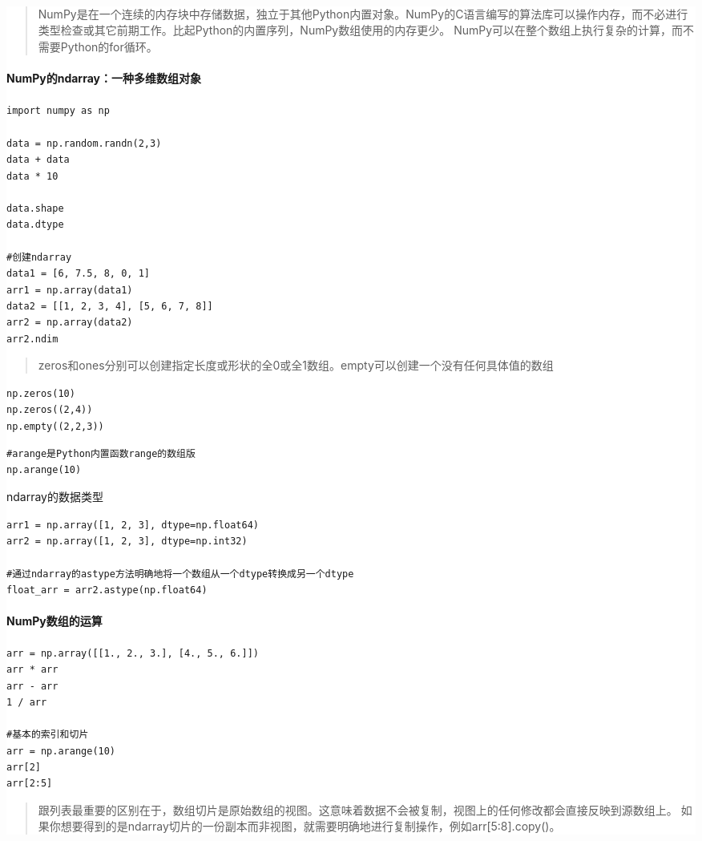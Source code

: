  >NumPy是在一个连续的内存块中存储数据，独立于其他Python内置对象。NumPy的C语言编写的算法库可以操作内存，而不必进行类型检查或其它前期工作。比起Python的内置序列，NumPy数组使用的内存更少。
 NumPy可以在整个数组上执行复杂的计算，而不需要Python的for循环。

 #### NumPy的ndarray：一种多维数组对象
 ```
 import numpy as np

 data = np.random.randn(2,3)
 data + data
 data * 10

 data.shape
 data.dtype

 #创建ndarray
 data1 = [6, 7.5, 8, 0, 1]
 arr1 = np.array(data1)
 data2 = [[1, 2, 3, 4], [5, 6, 7, 8]]
 arr2 = np.array(data2)
 arr2.ndim
 ```
 >zeros和ones分别可以创建指定长度或形状的全0或全1数组。empty可以创建一个没有任何具体值的数组

 ```
 np.zeros(10)
 np.zeros((2,4))
 np.empty((2,2,3))
 ```
 ```
 #arange是Python内置函数range的数组版
 np.arange(10)
 ```
 ndarray的数据类型

 ```
 arr1 = np.array([1, 2, 3], dtype=np.float64)
 arr2 = np.array([1, 2, 3], dtype=np.int32)

 #通过ndarray的astype方法明确地将一个数组从一个dtype转换成另一个dtype
 float_arr = arr2.astype(np.float64)
 ```

 #### NumPy数组的运算
 ```
 arr = np.array([[1., 2., 3.], [4., 5., 6.]])
 arr * arr
 arr - arr
 1 / arr

 #基本的索引和切片
 arr = np.arange(10)
 arr[2]
 arr[2:5]
 ```
 >跟列表最重要的区别在于，数组切片是原始数组的视图。这意味着数据不会被复制，视图上的任何修改都会直接反映到源数组上。
 >如果你想要得到的是ndarray切片的一份副本而非视图，就需要明确地进行复制操作，例如arr[5:8].copy()。
